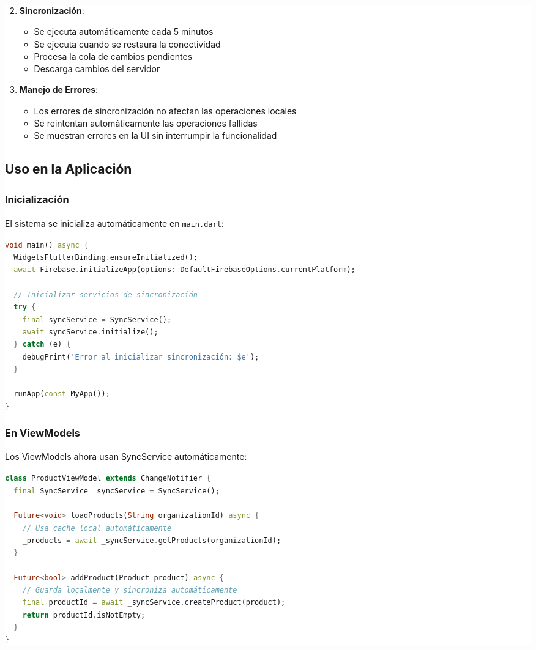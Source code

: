 2. **Sincronización**:
   - Se ejecuta automáticamente cada 5 minutos
   - Se ejecuta cuando se restaura la conectividad
   - Procesa la cola de cambios pendientes
   - Descarga cambios del servidor

3. **Manejo de Errores**:
   - Los errores de sincronización no afectan las operaciones locales
   - Se reintentan automáticamente las operaciones fallidas
   - Se muestran errores en la UI sin interrumpir la funcionalidad

## Uso en la Aplicación

### Inicialización

El sistema se inicializa automáticamente en `main.dart`:

```dart
void main() async {
  WidgetsFlutterBinding.ensureInitialized();
  await Firebase.initializeApp(options: DefaultFirebaseOptions.currentPlatform);
  
  // Inicializar servicios de sincronización
  try {
    final syncService = SyncService();
    await syncService.initialize();
  } catch (e) {
    debugPrint('Error al inicializar sincronización: $e');
  }
  
  runApp(const MyApp());
}
```

### En ViewModels

Los ViewModels ahora usan SyncService automáticamente:

```dart
class ProductViewModel extends ChangeNotifier {
  final SyncService _syncService = SyncService();
  
  Future<void> loadProducts(String organizationId) async {
    // Usa cache local automáticamente
    _products = await _syncService.getProducts(organizationId);
  }
  
  Future<bool> addProduct(Product product) async {
    // Guarda localmente y sincroniza automáticamente
    final productId = await _syncService.createProduct(product);
    return productId.isNotEmpty;
  }
}
```
